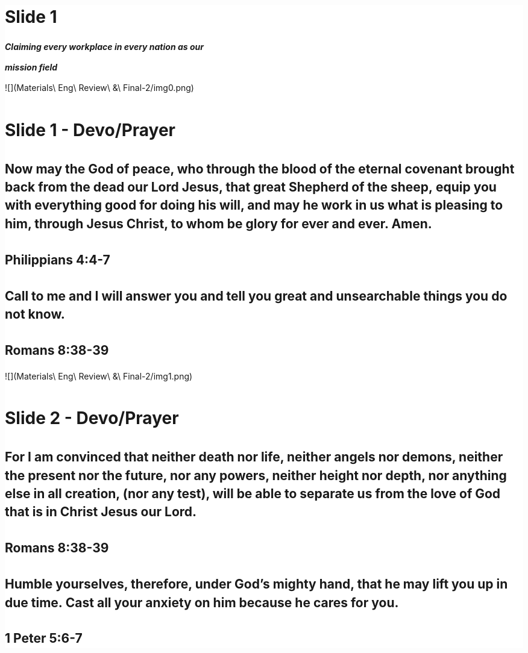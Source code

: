 # Slide 1

_**Claiming every workplace in every nation as our**_

_**mission field**_

![](Materials\ Eng\ Review\ &\ Final-2/img0.png)


# Slide 1 - **Devo/Prayer**

## Now may the God of peace, who through the blood of the eternal covenant **brought back from the dead our Lord Jesus**, that great Shepherd of the sheep, equip you with everything good for doing his will, and may he work in us what is pleasing to him, through Jesus Christ, to whom be glory for ever and ever. Amen.

## **Philippians 4:4-7**

## Call to me and I will answer you and tell you great and unsearchable things you do not know.

## **Romans 8:38-39**

![](Materials\ Eng\ Review\ &\ Final-2/img1.png)


# Slide 2 - **Devo/Prayer**

## For I am convinced that neither death nor life, neither angels nor demons, neither the present nor the future, nor any powers, neither height nor depth, nor anything else in all creation, **(nor any test)**, will be able to separate us from the love of God that is in Christ Jesus our Lord.

## **Romans 8:38-39**

## Humble yourselves, therefore, under God’s mighty hand, that he may lift you up in due time. Cast all your anxiety on him because he cares for you.

## **1 Peter 5:6-7**
